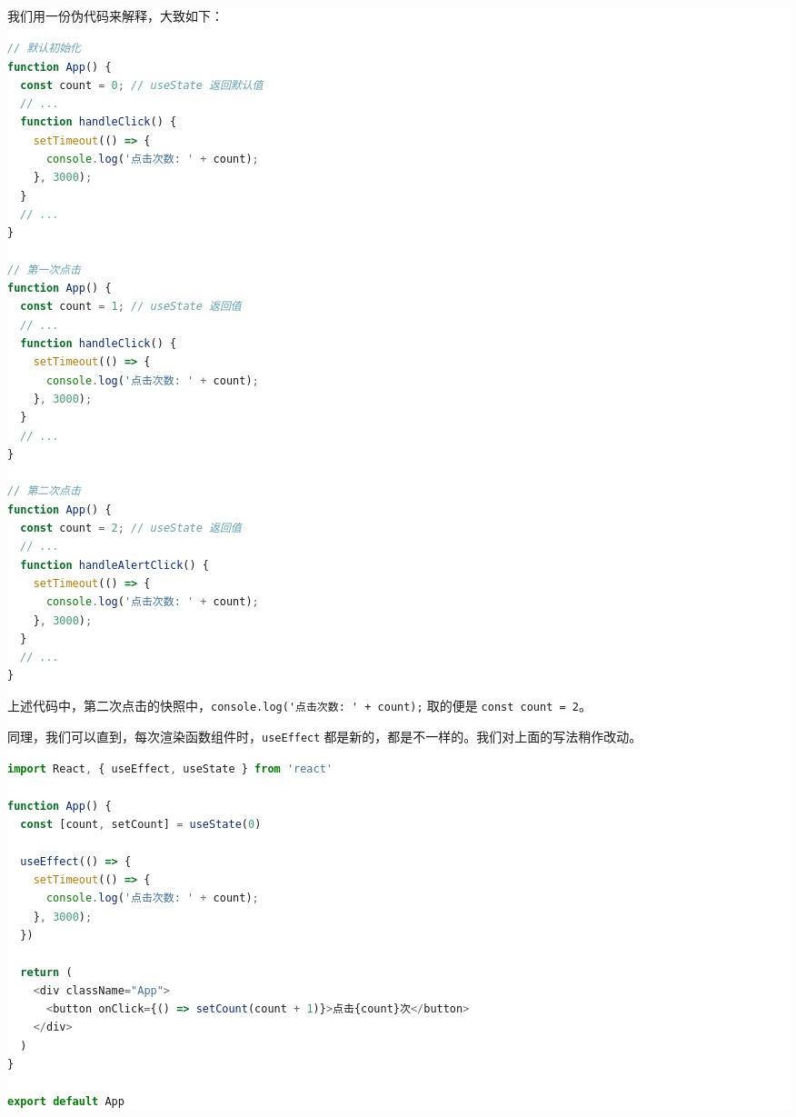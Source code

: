 我们用一份伪代码来解释，大致如下：

```js
// 默认初始化
function App() {
  const count = 0; // useState 返回默认值
  // ...
  function handleClick() {
    setTimeout(() => {
      console.log('点击次数: ' + count);
    }, 3000);
  }
  // ...
}

// 第一次点击
function App() {
  const count = 1; // useState 返回值
  // ...
  function handleClick() {
    setTimeout(() => {
      console.log('点击次数: ' + count);
    }, 3000);
  }
  // ...
}

// 第二次点击
function App() {
  const count = 2; // useState 返回值
  // ...
  function handleAlertClick() {
    setTimeout(() => {
      console.log('点击次数: ' + count);
    }, 3000);
  }
  // ...
}
```

上述代码中，第二次点击的快照中，`console.log('点击次数: ' + count);` 取的便是 `const count = 2`。

同理，我们可以直到，每次渲染函数组件时，`useEffect` 都是新的，都是不一样的。我们对上面的写法稍作改动。

```js
import React, { useEffect, useState } from 'react'

function App() {
  const [count, setCount] = useState(0)
  
  useEffect(() => {
    setTimeout(() => {
      console.log('点击次数: ' + count);
    }, 3000);
  })

  return (
    <div className="App">
      <button onClick={() => setCount(count + 1)}>点击{count}次</button>
    </div>
  )
}

export default App
```
